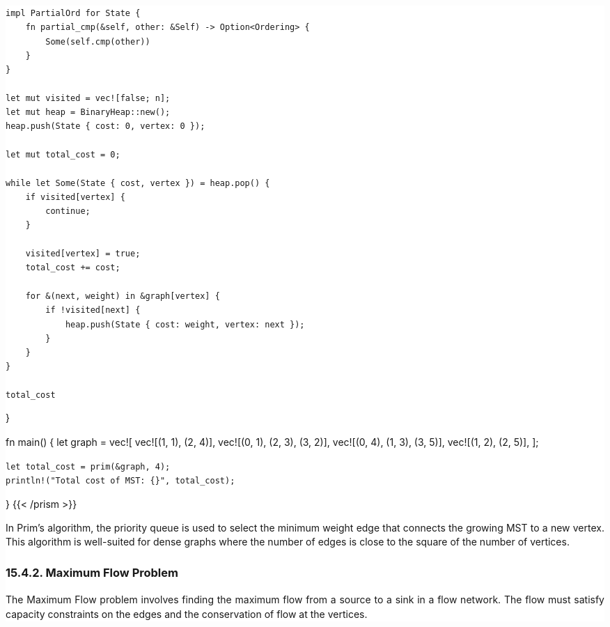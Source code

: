     impl PartialOrd for State {
        fn partial_cmp(&self, other: &Self) -> Option<Ordering> {
            Some(self.cmp(other))
        }
    }

    let mut visited = vec![false; n];
    let mut heap = BinaryHeap::new();
    heap.push(State { cost: 0, vertex: 0 });

    let mut total_cost = 0;

    while let Some(State { cost, vertex }) = heap.pop() {
        if visited[vertex] {
            continue;
        }

        visited[vertex] = true;
        total_cost += cost;

        for &(next, weight) in &graph[vertex] {
            if !visited[next] {
                heap.push(State { cost: weight, vertex: next });
            }
        }
    }

    total_cost
}

fn main() {
    let graph = vec![
        vec![(1, 1), (2, 4)],
        vec![(0, 1), (2, 3), (3, 2)],
        vec![(0, 4), (1, 3), (3, 5)],
        vec![(1, 2), (2, 5)],
    ];

    let total_cost = prim(&graph, 4);
    println!("Total cost of MST: {}", total_cost);
}
{{< /prism >}}
<p style="text-align: justify;">
In Prim’s algorithm, the priority queue is used to select the minimum weight edge that connects the growing MST to a new vertex. This algorithm is well-suited for dense graphs where the number of edges is close to the square of the number of vertices.
</p>

### 15.4.2. Maximum Flow Problem
<p style="text-align: justify;">
The Maximum Flow problem involves finding the maximum flow from a source to a sink in a flow network. The flow must satisfy capacity constraints on the edges and the conservation of flow at the vertices.
</p>
